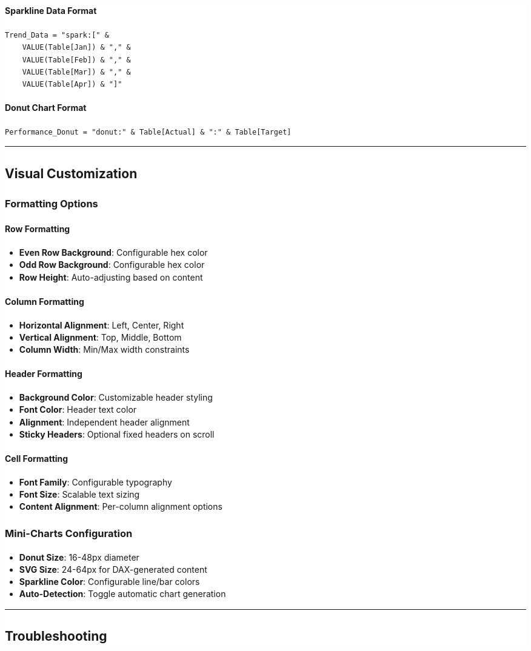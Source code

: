 #### Sparkline Data Format
```dax
Trend_Data = "spark:[" & 
    VALUE(Table[Jan]) & "," & 
    VALUE(Table[Feb]) & "," & 
    VALUE(Table[Mar]) & "," & 
    VALUE(Table[Apr]) & "]"
```

#### Donut Chart Format
```dax
Performance_Donut = "donut:" & Table[Actual] & ":" & Table[Target]
```

---

## Visual Customization

### Formatting Options

#### Row Formatting
- **Even Row Background**: Configurable hex color
- **Odd Row Background**: Configurable hex color
- **Row Height**: Auto-adjusting based on content

#### Column Formatting
- **Horizontal Alignment**: Left, Center, Right
- **Vertical Alignment**: Top, Middle, Bottom
- **Column Width**: Min/Max width constraints

#### Header Formatting
- **Background Color**: Customizable header styling
- **Font Color**: Header text color
- **Alignment**: Independent header alignment
- **Sticky Headers**: Optional fixed headers on scroll

#### Cell Formatting
- **Font Family**: Configurable typography
- **Font Size**: Scalable text sizing
- **Content Alignment**: Per-column alignment options

### Mini-Charts Configuration
- **Donut Size**: 16-48px diameter
- **SVG Size**: 24-64px for DAX-generated content
- **Sparkline Color**: Configurable line/bar colors
- **Auto-Detection**: Toggle automatic chart generation

---

## Troubleshooting
